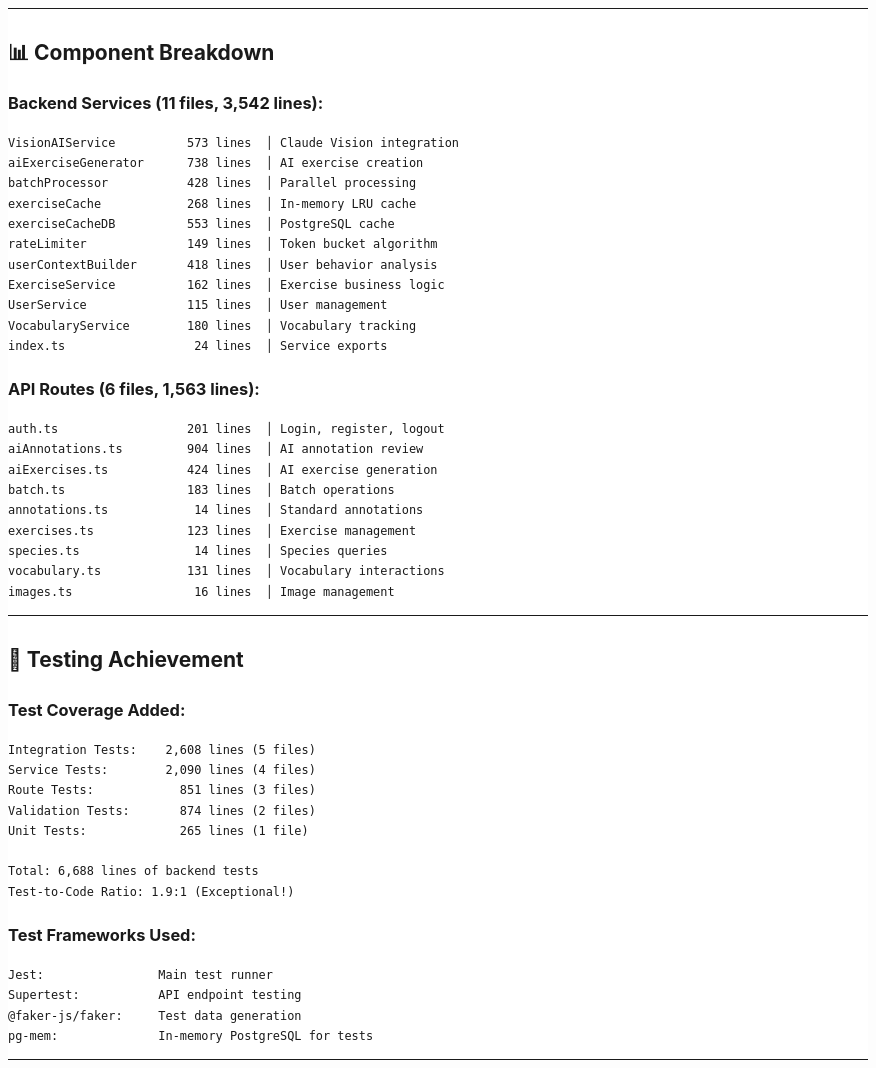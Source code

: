 
---

## 📊 Component Breakdown

### **Backend Services (11 files, 3,542 lines):**
```
VisionAIService          573 lines  │ Claude Vision integration
aiExerciseGenerator      738 lines  │ AI exercise creation
batchProcessor           428 lines  │ Parallel processing
exerciseCache            268 lines  │ In-memory LRU cache
exerciseCacheDB          553 lines  │ PostgreSQL cache
rateLimiter              149 lines  │ Token bucket algorithm
userContextBuilder       418 lines  │ User behavior analysis
ExerciseService          162 lines  │ Exercise business logic
UserService              115 lines  │ User management
VocabularyService        180 lines  │ Vocabulary tracking
index.ts                  24 lines  │ Service exports
```

### **API Routes (6 files, 1,563 lines):**
```
auth.ts                  201 lines  │ Login, register, logout
aiAnnotations.ts         904 lines  │ AI annotation review
aiExercises.ts           424 lines  │ AI exercise generation
batch.ts                 183 lines  │ Batch operations
annotations.ts            14 lines  │ Standard annotations
exercises.ts             123 lines  │ Exercise management
species.ts                14 lines  │ Species queries
vocabulary.ts            131 lines  │ Vocabulary interactions
images.ts                 16 lines  │ Image management
```

---

## 🧪 Testing Achievement

### **Test Coverage Added:**
```
Integration Tests:    2,608 lines (5 files)
Service Tests:        2,090 lines (4 files)
Route Tests:            851 lines (3 files)
Validation Tests:       874 lines (2 files)
Unit Tests:             265 lines (1 file)

Total: 6,688 lines of backend tests
Test-to-Code Ratio: 1.9:1 (Exceptional!)
```

### **Test Frameworks Used:**
```
Jest:                Main test runner
Supertest:           API endpoint testing
@faker-js/faker:     Test data generation
pg-mem:              In-memory PostgreSQL for tests
```

---